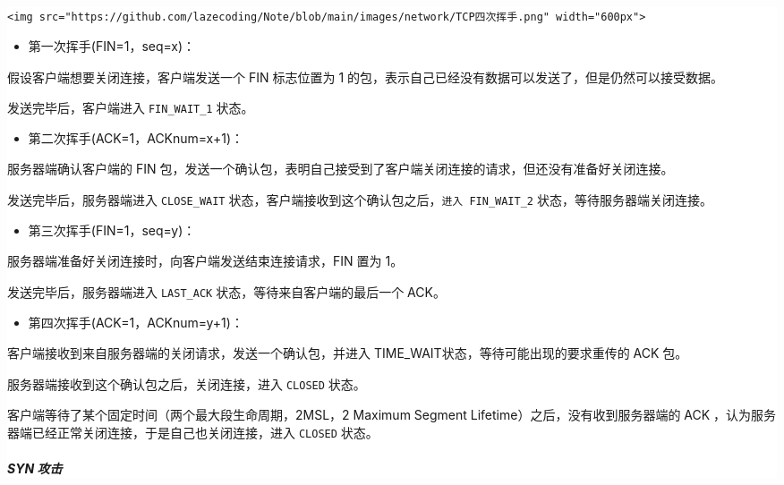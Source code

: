     <img src="https://github.com/lazecoding/Note/blob/main/images/network/TCP四次挥手.png" width="600px">
</div>

- 第一次挥手(FIN=1，seq=x)：

假设客户端想要关闭连接，客户端发送一个 FIN 标志位置为 1 的包，表示自己已经没有数据可以发送了，但是仍然可以接受数据。

发送完毕后，客户端进入 `FIN_WAIT_1` 状态。

- 第二次挥手(ACK=1，ACKnum=x+1)：

服务器端确认客户端的 FIN 包，发送一个确认包，表明自己接受到了客户端关闭连接的请求，但还没有准备好关闭连接。

发送完毕后，服务器端进入 `CLOSE_WAIT` 状态，客户端接收到这个确认包之后，`进入 FIN_WAIT_2` 状态，等待服务器端关闭连接。

- 第三次挥手(FIN=1，seq=y)：

服务器端准备好关闭连接时，向客户端发送结束连接请求，FIN 置为 1。

发送完毕后，服务器端进入 `LAST_ACK` 状态，等待来自客户端的最后一个 ACK。

- 第四次挥手(ACK=1，ACKnum=y+1)：

客户端接收到来自服务器端的关闭请求，发送一个确认包，并进入 TIME_WAIT状态，等待可能出现的要求重传的 ACK 包。

服务器端接收到这个确认包之后，关闭连接，进入 `CLOSED` 状态。

客户端等待了某个固定时间（两个最大段生命周期，2MSL，2 Maximum Segment Lifetime）之后，没有收到服务器端的 ACK ，认为服务器端已经正常关闭连接，于是自己也关闭连接，进入 `CLOSED` 状态。

##### SYN 攻击
